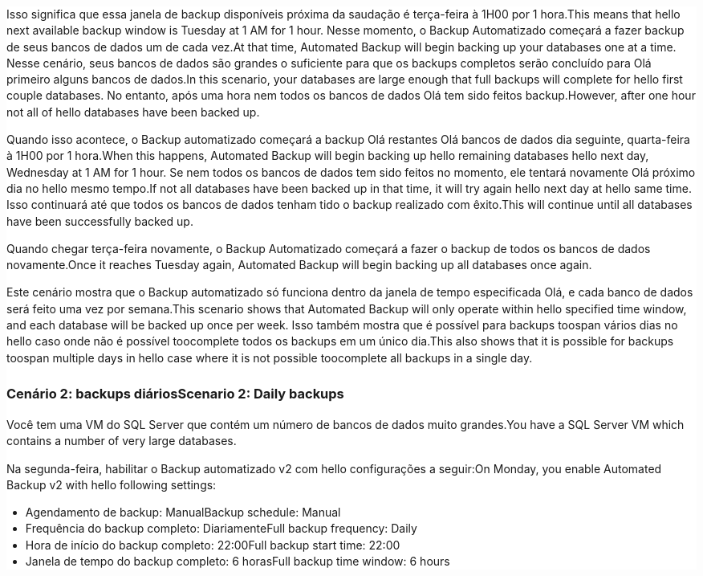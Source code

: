 <span data-ttu-id="e8424-201">Isso significa que essa janela de backup disponíveis próxima da saudação é terça-feira à 1H00 por 1 hora.</span><span class="sxs-lookup"><span data-stu-id="e8424-201">This means that hello next available backup window is Tuesday at 1 AM for 1 hour.</span></span> <span data-ttu-id="e8424-202">Nesse momento, o Backup Automatizado começará a fazer backup de seus bancos de dados um de cada vez.</span><span class="sxs-lookup"><span data-stu-id="e8424-202">At that time, Automated Backup will begin backing up your databases one at a time.</span></span> <span data-ttu-id="e8424-203">Nesse cenário, seus bancos de dados são grandes o suficiente para que os backups completos serão concluído para Olá primeiro alguns bancos de dados.</span><span class="sxs-lookup"><span data-stu-id="e8424-203">In this scenario, your databases are large enough that full backups will complete for hello first couple databases.</span></span> <span data-ttu-id="e8424-204">No entanto, após uma hora nem todos os bancos de dados Olá tem sido feitos backup.</span><span class="sxs-lookup"><span data-stu-id="e8424-204">However, after one hour not all of hello databases have been backed up.</span></span>

<span data-ttu-id="e8424-205">Quando isso acontece, o Backup automatizado começará a backup Olá restantes Olá bancos de dados dia seguinte, quarta-feira à 1H00 por 1 hora.</span><span class="sxs-lookup"><span data-stu-id="e8424-205">When this happens, Automated Backup will begin backing up hello remaining databases hello next day, Wednesday at 1 AM for 1 hour.</span></span> <span data-ttu-id="e8424-206">Se nem todos os bancos de dados tem sido feitos no momento, ele tentará novamente Olá próximo dia no hello mesmo tempo.</span><span class="sxs-lookup"><span data-stu-id="e8424-206">If not all databases have been backed up in that time, it will try again hello next day at hello same time.</span></span> <span data-ttu-id="e8424-207">Isso continuará até que todos os bancos de dados tenham tido o backup realizado com êxito.</span><span class="sxs-lookup"><span data-stu-id="e8424-207">This will continue until all databases have been successfully backed up.</span></span>

<span data-ttu-id="e8424-208">Quando chegar terça-feira novamente, o Backup Automatizado começará a fazer o backup de todos os bancos de dados novamente.</span><span class="sxs-lookup"><span data-stu-id="e8424-208">Once it reaches Tuesday again, Automated Backup will begin backing up all databases once again.</span></span>

<span data-ttu-id="e8424-209">Este cenário mostra que o Backup automatizado só funciona dentro da janela de tempo especificada Olá, e cada banco de dados será feito uma vez por semana.</span><span class="sxs-lookup"><span data-stu-id="e8424-209">This scenario shows that Automated Backup will only operate within hello specified time window, and each database will be backed up once per week.</span></span> <span data-ttu-id="e8424-210">Isso também mostra que é possível para backups toospan vários dias no hello caso onde não é possível toocomplete todos os backups em um único dia.</span><span class="sxs-lookup"><span data-stu-id="e8424-210">This also shows that it is possible for backups toospan multiple days in hello case where it is not possible toocomplete all backups in a single day.</span></span>

### <a name="scenario-2-daily-backups"></a><span data-ttu-id="e8424-211">Cenário 2: backups diários</span><span class="sxs-lookup"><span data-stu-id="e8424-211">Scenario 2: Daily backups</span></span>
<span data-ttu-id="e8424-212">Você tem uma VM do SQL Server que contém um número de bancos de dados muito grandes.</span><span class="sxs-lookup"><span data-stu-id="e8424-212">You have a SQL Server VM which contains a number of very large databases.</span></span>

<span data-ttu-id="e8424-213">Na segunda-feira, habilitar o Backup automatizado v2 com hello configurações a seguir:</span><span class="sxs-lookup"><span data-stu-id="e8424-213">On Monday, you enable Automated Backup v2 with hello following settings:</span></span>

- <span data-ttu-id="e8424-214">Agendamento de backup: Manual</span><span class="sxs-lookup"><span data-stu-id="e8424-214">Backup schedule: Manual</span></span>
- <span data-ttu-id="e8424-215">Frequência do backup completo: Diariamente</span><span class="sxs-lookup"><span data-stu-id="e8424-215">Full backup frequency: Daily</span></span>
- <span data-ttu-id="e8424-216">Hora de início do backup completo: 22:00</span><span class="sxs-lookup"><span data-stu-id="e8424-216">Full backup start time: 22:00</span></span>
- <span data-ttu-id="e8424-217">Janela de tempo do backup completo: 6 horas</span><span class="sxs-lookup"><span data-stu-id="e8424-217">Full backup time window: 6 hours</span></span>
